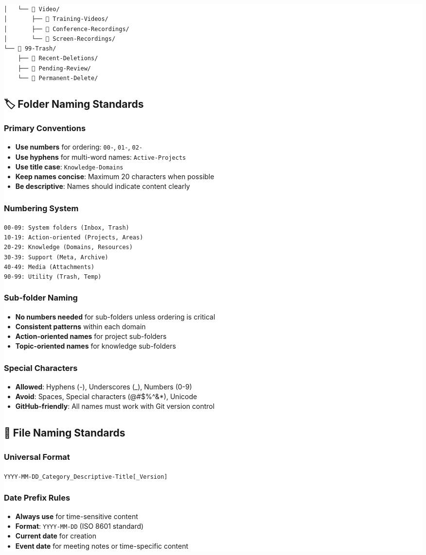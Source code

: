 ```
│   └── 📁 Video/
│       ├── 📁 Training-Videos/
│       ├── 📁 Conference-Recordings/
│       └── 📁 Screen-Recordings/
└── 📁 99-Trash/
    ├── 📁 Recent-Deletions/
    ├── 📁 Pending-Review/
    └── 📁 Permanent-Delete/
```

## 🏷️ Folder Naming Standards

### **Primary Conventions**
- **Use numbers** for ordering: `00-`, `01-`, `02-`
- **Use hyphens** for multi-word names: `Active-Projects`
- **Use title case**: `Knowledge-Domains`
- **Keep names concise**: Maximum 20 characters when possible
- **Be descriptive**: Names should indicate content clearly

### **Numbering System**
```
00-09: System folders (Inbox, Trash)
10-19: Action-oriented (Projects, Areas)
20-29: Knowledge (Domains, Resources)
30-39: Support (Meta, Archive)
40-49: Media (Attachments)
90-99: Utility (Trash, Temp)
```

### **Sub-folder Naming**
- **No numbers needed** for sub-folders unless ordering is critical
- **Consistent patterns** within each domain
- **Action-oriented names** for project sub-folders
- **Topic-oriented names** for knowledge sub-folders

### **Special Characters**
- **Allowed**: Hyphens (-), Underscores (_), Numbers (0-9)
- **Avoid**: Spaces, Special characters (@#$%^&*), Unicode
- **GitHub-friendly**: All names must work with Git version control

## 📝 File Naming Standards

### **Universal Format**
```
YYYY-MM-DD_Category_Descriptive-Title[_Version]
```

### **Date Prefix Rules**
- **Always use** for time-sensitive content
- **Format**: `YYYY-MM-DD` (ISO 8601 standard)
- **Current date** for creation
- **Event date** for meeting notes or time-specific content
